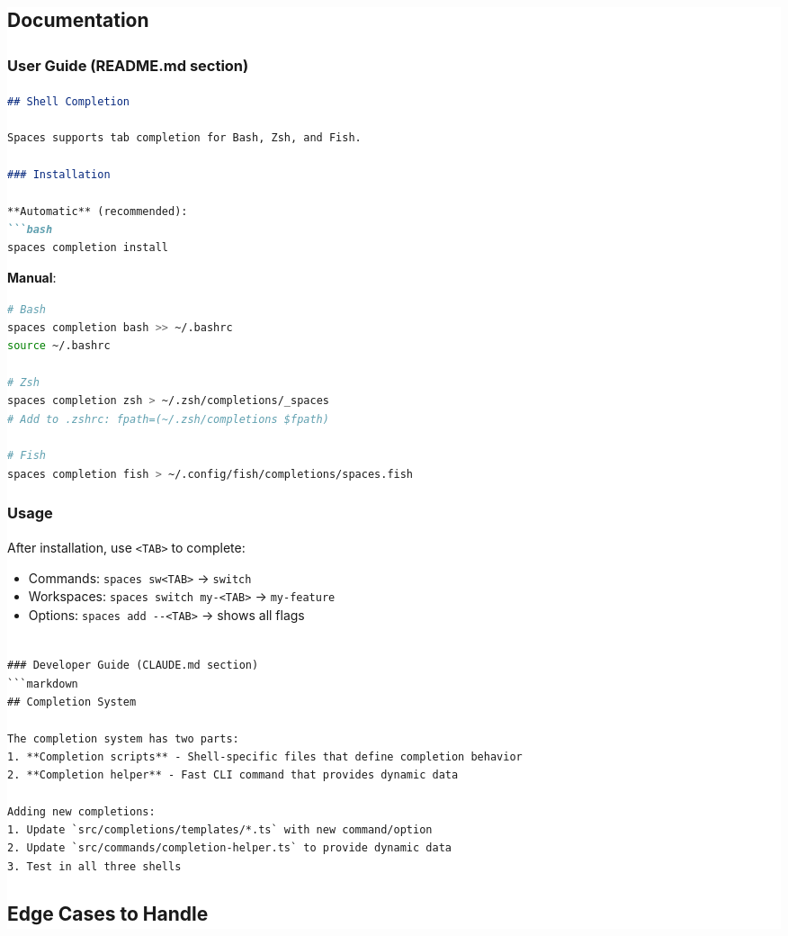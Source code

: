 ## Documentation

### User Guide (README.md section)
```markdown
## Shell Completion

Spaces supports tab completion for Bash, Zsh, and Fish.

### Installation

**Automatic** (recommended):
```bash
spaces completion install
```

**Manual**:
```bash
# Bash
spaces completion bash >> ~/.bashrc
source ~/.bashrc

# Zsh
spaces completion zsh > ~/.zsh/completions/_spaces
# Add to .zshrc: fpath=(~/.zsh/completions $fpath)

# Fish
spaces completion fish > ~/.config/fish/completions/spaces.fish
```

### Usage
After installation, use `<TAB>` to complete:
- Commands: `spaces sw<TAB>` → `switch`
- Workspaces: `spaces switch my-<TAB>` → `my-feature`
- Options: `spaces add --<TAB>` → shows all flags
```

### Developer Guide (CLAUDE.md section)
```markdown
## Completion System

The completion system has two parts:
1. **Completion scripts** - Shell-specific files that define completion behavior
2. **Completion helper** - Fast CLI command that provides dynamic data

Adding new completions:
1. Update `src/completions/templates/*.ts` with new command/option
2. Update `src/commands/completion-helper.ts` to provide dynamic data
3. Test in all three shells
```

## Edge Cases to Handle
